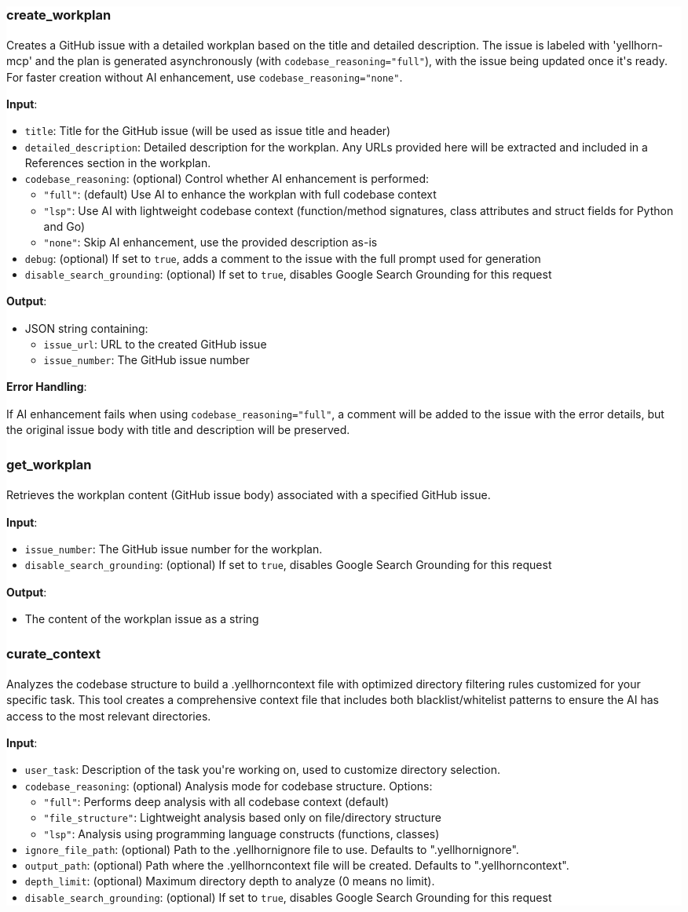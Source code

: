 ### create_workplan

Creates a GitHub issue with a detailed workplan based on the title and detailed description. The issue is labeled with 'yellhorn-mcp' and the plan is generated asynchronously (with `codebase_reasoning="full"`), with the issue being updated once it's ready. For faster creation without AI enhancement, use `codebase_reasoning="none"`.

**Input**:

- `title`: Title for the GitHub issue (will be used as issue title and header)
- `detailed_description`: Detailed description for the workplan. Any URLs provided here will be extracted and included in a References section in the workplan.
- `codebase_reasoning`: (optional) Control whether AI enhancement is performed:
  - `"full"`: (default) Use AI to enhance the workplan with full codebase context
  - `"lsp"`: Use AI with lightweight codebase context (function/method signatures, class attributes and struct fields for Python and Go)
  - `"none"`: Skip AI enhancement, use the provided description as-is
- `debug`: (optional) If set to `true`, adds a comment to the issue with the full prompt used for generation
- `disable_search_grounding`: (optional) If set to `true`, disables Google Search Grounding for this request

**Output**:

- JSON string containing:
  - `issue_url`: URL to the created GitHub issue
  - `issue_number`: The GitHub issue number

**Error Handling**:

If AI enhancement fails when using `codebase_reasoning="full"`, a comment will be added to the issue with the error details, but the original issue body with title and description will be preserved.

### get_workplan

Retrieves the workplan content (GitHub issue body) associated with a specified GitHub issue.

**Input**:

- `issue_number`: The GitHub issue number for the workplan.
- `disable_search_grounding`: (optional) If set to `true`, disables Google Search Grounding for this request

**Output**:

- The content of the workplan issue as a string

### curate_context

Analyzes the codebase structure to build a .yellhorncontext file with optimized directory filtering rules customized for your specific task. This tool creates a comprehensive context file that includes both blacklist/whitelist patterns to ensure the AI has access to the most relevant directories.

**Input**:

- `user_task`: Description of the task you're working on, used to customize directory selection.
- `codebase_reasoning`: (optional) Analysis mode for codebase structure. Options:
  - `"full"`: Performs deep analysis with all codebase context (default)
  - `"file_structure"`: Lightweight analysis based only on file/directory structure
  - `"lsp"`: Analysis using programming language constructs (functions, classes)
- `ignore_file_path`: (optional) Path to the .yellhornignore file to use. Defaults to ".yellhornignore".
- `output_path`: (optional) Path where the .yellhorncontext file will be created. Defaults to ".yellhorncontext".
- `depth_limit`: (optional) Maximum directory depth to analyze (0 means no limit).
- `disable_search_grounding`: (optional) If set to `true`, disables Google Search Grounding for this request

